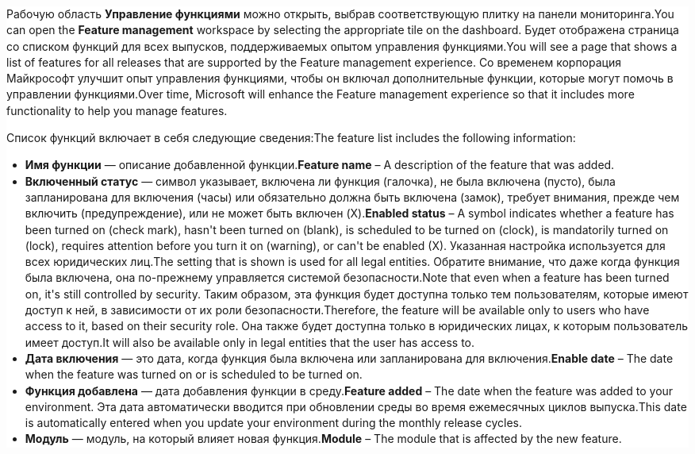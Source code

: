 <span data-ttu-id="ee58d-109">Рабочую область **Управление функциями** можно открыть, выбрав соответствующую плитку на панели мониторинга.</span><span class="sxs-lookup"><span data-stu-id="ee58d-109">You can open the **Feature management** workspace by selecting the appropriate tile on the dashboard.</span></span> <span data-ttu-id="ee58d-110">Будет отображена страница со списком функций для всех выпусков, поддерживаемых опытом управления функциями.</span><span class="sxs-lookup"><span data-stu-id="ee58d-110">You will see a page that shows a list of features for all releases that are supported by the Feature management experience.</span></span> <span data-ttu-id="ee58d-111">Со временем корпорация Майкрософт улучшит опыт управления функциями, чтобы он включал дополнительные функции, которые могут помочь в управлении функциями.</span><span class="sxs-lookup"><span data-stu-id="ee58d-111">Over time, Microsoft will enhance the Feature management experience so that it includes more functionality to help you manage features.</span></span>

<span data-ttu-id="ee58d-112">Список функций включает в себя следующие сведения:</span><span class="sxs-lookup"><span data-stu-id="ee58d-112">The feature list includes the following information:</span></span>

- <span data-ttu-id="ee58d-113">**Имя функции** — описание добавленной функции.</span><span class="sxs-lookup"><span data-stu-id="ee58d-113">**Feature name** – A description of the feature that was added.</span></span>
- <span data-ttu-id="ee58d-114">**Включенный статус** — символ указывает, включена ли функция (галочка), не была включена (пусто), была запланирована для включения (часы) или обязательно должна быть включена (замок), требует внимания, прежде чем включить (предупреждение), или не может быть включен (X).</span><span class="sxs-lookup"><span data-stu-id="ee58d-114">**Enabled status** – A symbol indicates whether a feature has been turned on (check mark), hasn't been turned on (blank), is scheduled to be turned on (clock), is mandatorily turned on (lock), requires attention before you turn it on (warning), or can't be enabled (X).</span></span> <span data-ttu-id="ee58d-115">Указанная настройка используется для всех юридических лиц.</span><span class="sxs-lookup"><span data-stu-id="ee58d-115">The setting that is shown is used for all legal entities.</span></span> <span data-ttu-id="ee58d-116">Обратите внимание, что даже когда функция была включена, она по-прежнему управляется системой безопасности.</span><span class="sxs-lookup"><span data-stu-id="ee58d-116">Note that even when a feature has been turned on, it's still controlled by security.</span></span> <span data-ttu-id="ee58d-117">Таким образом, эта функция будет доступна только тем пользователям, которые имеют доступ к ней, в зависимости от их роли безопасности.</span><span class="sxs-lookup"><span data-stu-id="ee58d-117">Therefore, the feature will be available only to users who have access to it, based on their security role.</span></span> <span data-ttu-id="ee58d-118">Она также будет доступна только в юридических лицах, к которым пользователь имеет доступ.</span><span class="sxs-lookup"><span data-stu-id="ee58d-118">It will also be available only in legal entities that the user has access to.</span></span>
- <span data-ttu-id="ee58d-119">**Дата включения** — это дата, когда функция была включена или запланирована для включения.</span><span class="sxs-lookup"><span data-stu-id="ee58d-119">**Enable date** – The date when the feature was turned on or is scheduled to be turned on.</span></span>
- <span data-ttu-id="ee58d-120">**Функция добавлена** — дата добавления функции в среду.</span><span class="sxs-lookup"><span data-stu-id="ee58d-120">**Feature added** – The date when the feature was added to your environment.</span></span> <span data-ttu-id="ee58d-121">Эта дата автоматически вводится при обновлении среды во время ежемесячных циклов выпуска.</span><span class="sxs-lookup"><span data-stu-id="ee58d-121">This date is automatically entered when you update your environment during the monthly release cycles.</span></span>
- <span data-ttu-id="ee58d-122">**Модуль** — модуль, на который влияет новая функция.</span><span class="sxs-lookup"><span data-stu-id="ee58d-122">**Module** – The module that is affected by the new feature.</span></span>
